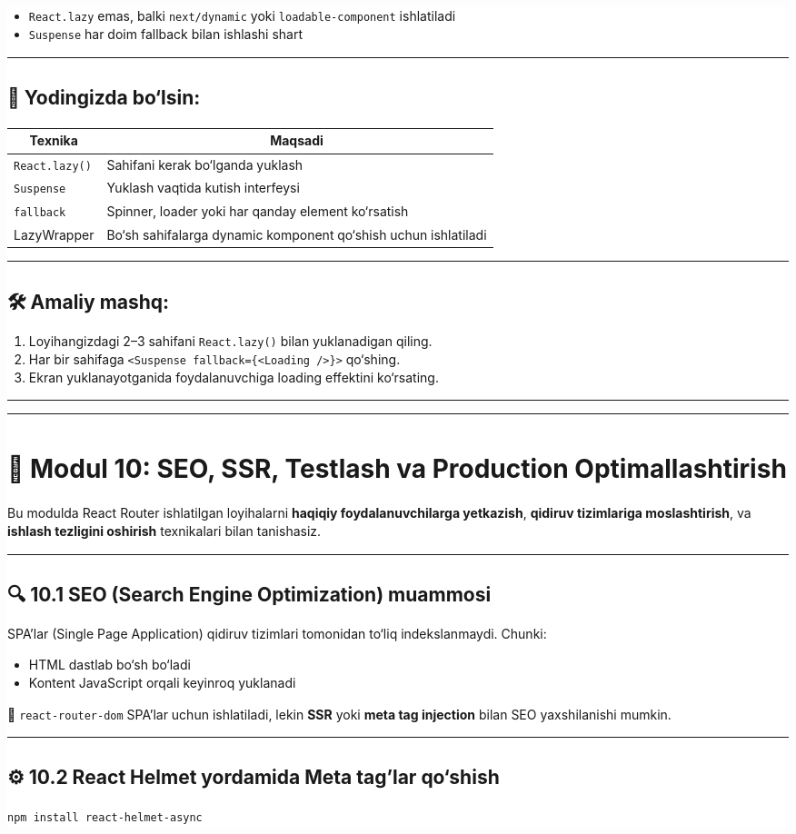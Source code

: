 * `React.lazy` emas, balki `next/dynamic` yoki `loadable-component` ishlatiladi
* `Suspense` har doim fallback bilan ishlashi shart

---

## 🧠 Yodingizda bo‘lsin:

| Texnika        | Maqsadi                                                        |
| -------------- | -------------------------------------------------------------- |
| `React.lazy()` | Sahifani kerak bo‘lganda yuklash                               |
| `Suspense`     | Yuklash vaqtida kutish interfeysi                              |
| `fallback`     | Spinner, loader yoki har qanday element ko‘rsatish             |
| LazyWrapper    | Bo‘sh sahifalarga dynamic komponent qo‘shish uchun ishlatiladi |

---

## 🛠️ Amaliy mashq:

1. Loyihangizdagi 2–3 sahifani `React.lazy()` bilan yuklanadigan qiling.
2. Har bir sahifaga `<Suspense fallback={<Loading />}>` qo‘shing.
3. Ekran yuklanayotganida foydalanuvchiga loading effektini ko‘rsating.

---
---

# 🚀 **Modul 10: SEO, SSR, Testlash va Production Optimallashtirish**

Bu modulda React Router ishlatilgan loyihalarni **haqiqiy foydalanuvchilarga yetkazish**, **qidiruv tizimlariga moslashtirish**, va **ishlash tezligini oshirish** texnikalari bilan tanishasiz.

---

## 🔍 10.1 SEO (Search Engine Optimization) muammosi

SPA’lar (Single Page Application) qidiruv tizimlari tomonidan to‘liq indekslanmaydi. Chunki:

* HTML dastlab bo‘sh bo‘ladi
* Kontent JavaScript orqali keyinroq yuklanadi

🔴 `react-router-dom` SPA’lar uchun ishlatiladi, lekin **SSR** yoki **meta tag injection** bilan SEO yaxshilanishi mumkin.

---

## ⚙️ 10.2 React Helmet yordamida Meta tag’lar qo‘shish

```bash
npm install react-helmet-async
```
